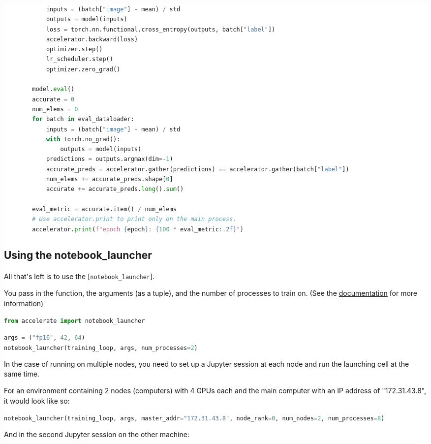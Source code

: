 ```python
            inputs = (batch["image"] - mean) / std
            outputs = model(inputs)
            loss = torch.nn.functional.cross_entropy(outputs, batch["label"])
            accelerator.backward(loss)
            optimizer.step()
            lr_scheduler.step()
            optimizer.zero_grad()

        model.eval()
        accurate = 0
        num_elems = 0
        for batch in eval_dataloader:
            inputs = (batch["image"] - mean) / std
            with torch.no_grad():
                outputs = model(inputs)
            predictions = outputs.argmax(dim=-1)
            accurate_preds = accelerator.gather(predictions) == accelerator.gather(batch["label"])
            num_elems += accurate_preds.shape[0]
            accurate += accurate_preds.long().sum()

        eval_metric = accurate.item() / num_elems
        # Use accelerator.print to print only on the main process.
        accelerator.print(f"epoch {epoch}: {100 * eval_metric:.2f}")
```

## Using the notebook_launcher

All that's left is to use the [`notebook_launcher`].

You pass in the function, the arguments (as a tuple), and the number of processes to train on. (See the [documentation](../package_reference/launchers) for more information)

```python
from accelerate import notebook_launcher
```

```python
args = ("fp16", 42, 64)
notebook_launcher(training_loop, args, num_processes=2)
```

In the case of running on multiple nodes, you need to set up a Jupyter session at each node and run the launching cell at the same time.

For an environment containing 2 nodes (computers) with 4 GPUs each and the main computer with an IP address of "172.31.43.8", it would look like so:

```python
notebook_launcher(training_loop, args, master_addr="172.31.43.8", node_rank=0, num_nodes=2, num_processes=8)
```

And in the second Jupyter session on the other machine:

<Tip>
